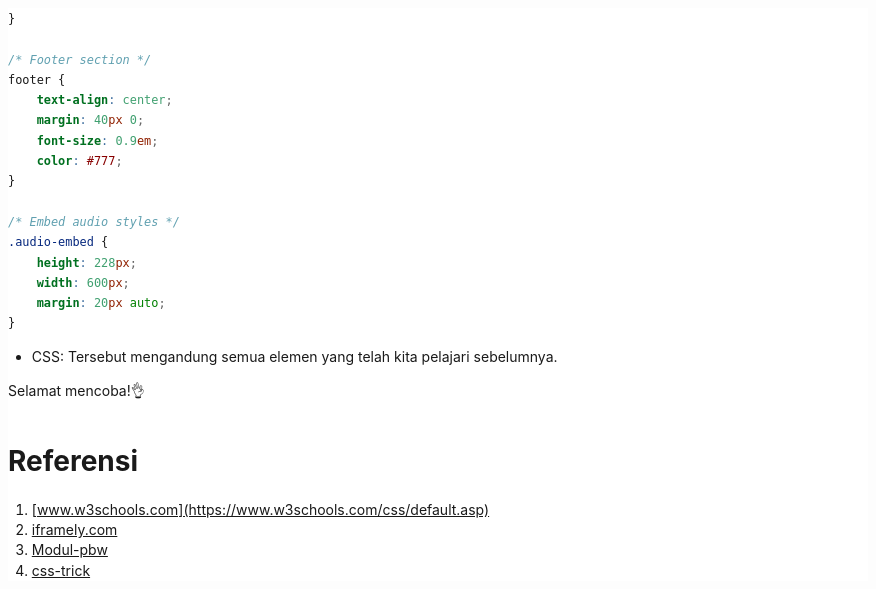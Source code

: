 ```css
}

/* Footer section */
footer {
    text-align: center;
    margin: 40px 0;
    font-size: 0.9em;
    color: #777;
}

/* Embed audio styles */
.audio-embed {
    height: 228px;
    width: 600px;
    margin: 20px auto;
}
```

- CSS: Tersebut mengandung semua elemen yang telah kita pelajari sebelumnya.

Selamat mencoba!👌

# Referensi

1. [www.w3schools.com](https://www.w3schools.com/css/default.asp)
2. [iframely.com](https://iframely.com/domains/spotify)
3. [Modul-pbw](https://github.com/Pemrograman-Berbasis-Web/modul-pbw.github.io)
4. [css-trick](https://css-tricks.com/)
